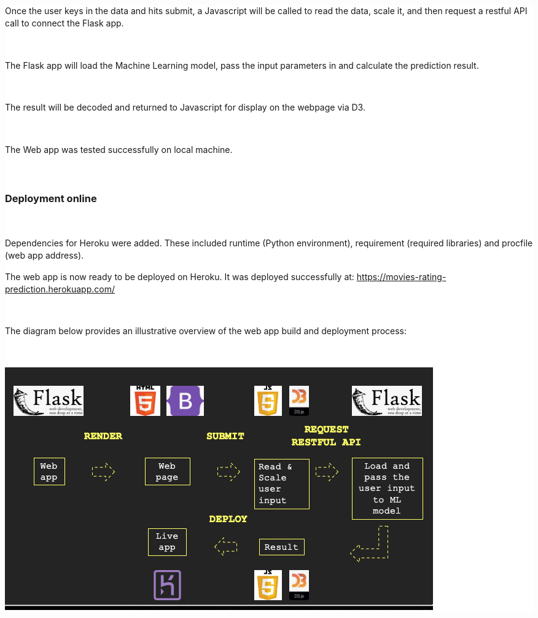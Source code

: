 Once the user keys in the data and hits submit, a Javascript will be called to read the data, scale it, and then request a restful API call to connect the Flask app.

<br>

The Flask app will load the Machine Learning model, pass the input parameters in and calculate the prediction result. 

<br>

The result will be decoded and returned to Javascript for display on the webpage via D3.

<br>

The Web app was tested successfully on local machine.

<br>

### Deployment online

<br>

Dependencies for Heroku were added. These included runtime (Python environment), requirement (required libraries) and procfile (web app address).
<br>

The web app is now ready to be deployed on Heroku.
It was deployed successfully at: https://movies-rating-prediction.herokuapp.com/

<br>

The diagram below provides an illustrative overview of the web app build and deployment process:

<br>

![prediction_model.png](/Images/prediction_model.png)
